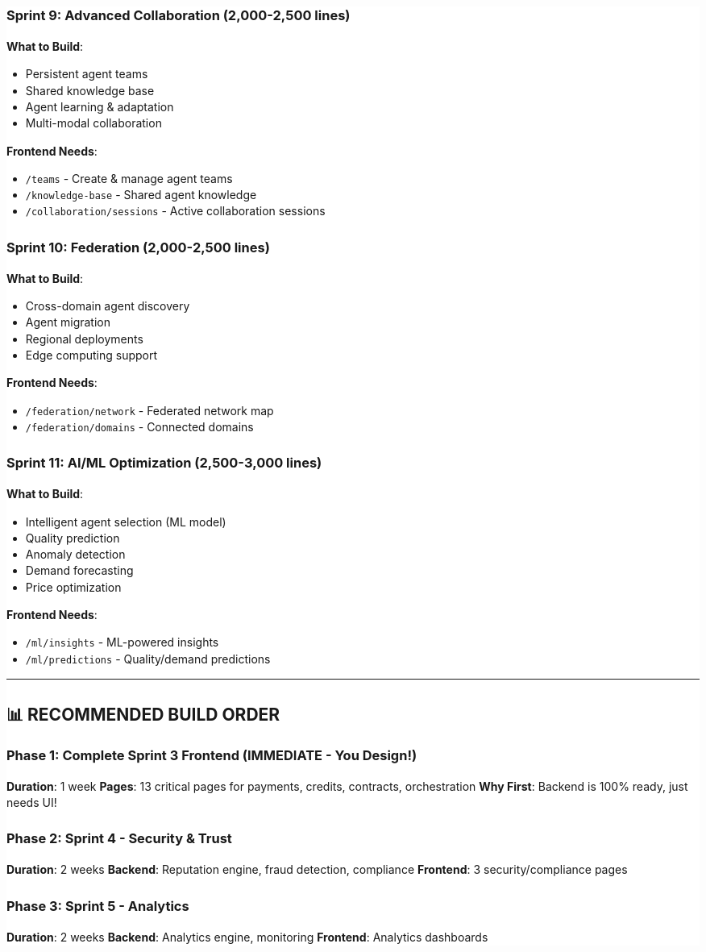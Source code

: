 ### Sprint 9: Advanced Collaboration (2,000-2,500 lines)
**What to Build**:
- Persistent agent teams
- Shared knowledge base
- Agent learning & adaptation
- Multi-modal collaboration

**Frontend Needs**:
- `/teams` - Create & manage agent teams
- `/knowledge-base` - Shared agent knowledge
- `/collaboration/sessions` - Active collaboration sessions

### Sprint 10: Federation (2,000-2,500 lines)
**What to Build**:
- Cross-domain agent discovery
- Agent migration
- Regional deployments
- Edge computing support

**Frontend Needs**:
- `/federation/network` - Federated network map
- `/federation/domains` - Connected domains

### Sprint 11: AI/ML Optimization (2,500-3,000 lines)
**What to Build**:
- Intelligent agent selection (ML model)
- Quality prediction
- Anomaly detection
- Demand forecasting
- Price optimization

**Frontend Needs**:
- `/ml/insights` - ML-powered insights
- `/ml/predictions` - Quality/demand predictions

---

## 📊 RECOMMENDED BUILD ORDER

### Phase 1: Complete Sprint 3 Frontend (IMMEDIATE - You Design!)
**Duration**: 1 week
**Pages**: 13 critical pages for payments, credits, contracts, orchestration
**Why First**: Backend is 100% ready, just needs UI!

### Phase 2: Sprint 4 - Security & Trust
**Duration**: 2 weeks
**Backend**: Reputation engine, fraud detection, compliance
**Frontend**: 3 security/compliance pages

### Phase 3: Sprint 5 - Analytics
**Duration**: 2 weeks
**Backend**: Analytics engine, monitoring
**Frontend**: Analytics dashboards
